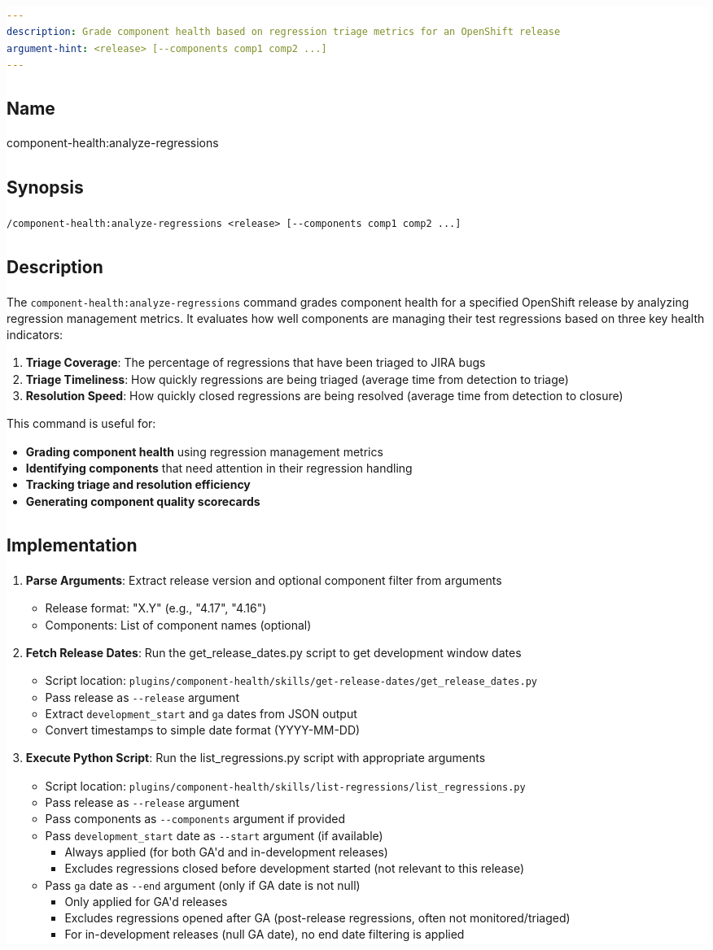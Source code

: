 ```yaml
---
description: Grade component health based on regression triage metrics for an OpenShift release
argument-hint: <release> [--components comp1 comp2 ...]
---
```


## Name

component-health:analyze-regressions

## Synopsis

```
/component-health:analyze-regressions <release> [--components comp1 comp2 ...]
```

## Description

The `component-health:analyze-regressions` command grades component health for a specified OpenShift release by analyzing regression management metrics. It evaluates how well components are managing their test regressions based on three key health indicators:

1. **Triage Coverage**: The percentage of regressions that have been triaged to JIRA bugs
2. **Triage Timeliness**: How quickly regressions are being triaged (average time from detection to triage)
3. **Resolution Speed**: How quickly closed regressions are being resolved (average time from detection to closure)

This command is useful for:

- **Grading component health** using regression management metrics
- **Identifying components** that need attention in their regression handling
- **Tracking triage and resolution efficiency**
- **Generating component quality scorecards**

## Implementation

1. **Parse Arguments**: Extract release version and optional component filter from arguments

   - Release format: "X.Y" (e.g., "4.17", "4.16")
   - Components: List of component names (optional)

2. **Fetch Release Dates**: Run the get_release_dates.py script to get development window dates

   - Script location: `plugins/component-health/skills/get-release-dates/get_release_dates.py`
   - Pass release as `--release` argument
   - Extract `development_start` and `ga` dates from JSON output
   - Convert timestamps to simple date format (YYYY-MM-DD)

3. **Execute Python Script**: Run the list_regressions.py script with appropriate arguments

   - Script location: `plugins/component-health/skills/list-regressions/list_regressions.py`
   - Pass release as `--release` argument
   - Pass components as `--components` argument if provided
   - Pass `development_start` date as `--start` argument (if available)
     - Always applied (for both GA'd and in-development releases)
     - Excludes regressions closed before development started (not relevant to this release)
   - Pass `ga` date as `--end` argument (only if GA date is not null)
     - Only applied for GA'd releases
     - Excludes regressions opened after GA (post-release regressions, often not monitored/triaged)
     - For in-development releases (null GA date), no end date filtering is applied
